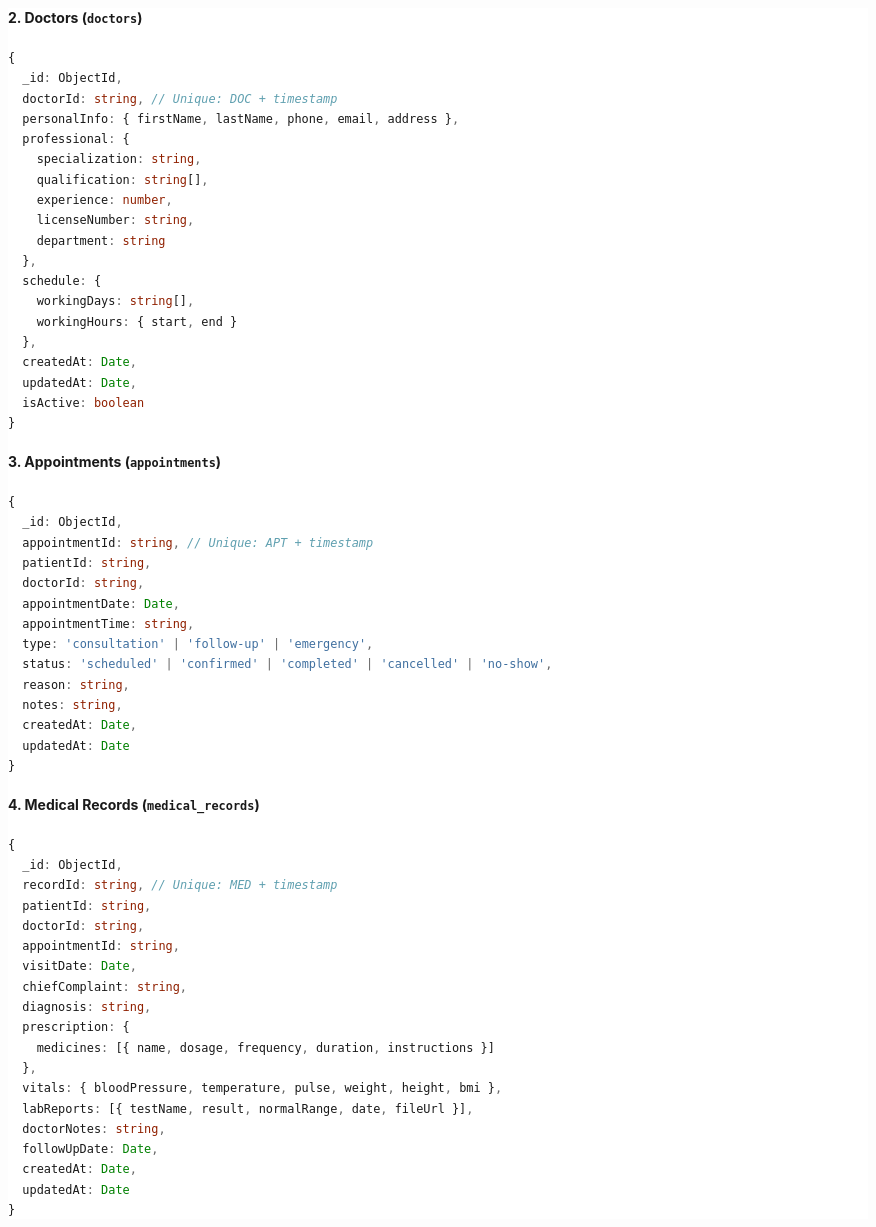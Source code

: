#### 2. **Doctors** (`doctors`)
```typescript
{
  _id: ObjectId,
  doctorId: string, // Unique: DOC + timestamp
  personalInfo: { firstName, lastName, phone, email, address },
  professional: {
    specialization: string,
    qualification: string[],
    experience: number,
    licenseNumber: string,
    department: string
  },
  schedule: {
    workingDays: string[],
    workingHours: { start, end }
  },
  createdAt: Date,
  updatedAt: Date,
  isActive: boolean
}
```

#### 3. **Appointments** (`appointments`)
```typescript
{
  _id: ObjectId,
  appointmentId: string, // Unique: APT + timestamp
  patientId: string,
  doctorId: string,
  appointmentDate: Date,
  appointmentTime: string,
  type: 'consultation' | 'follow-up' | 'emergency',
  status: 'scheduled' | 'confirmed' | 'completed' | 'cancelled' | 'no-show',
  reason: string,
  notes: string,
  createdAt: Date,
  updatedAt: Date
}
```

#### 4. **Medical Records** (`medical_records`)
```typescript
{
  _id: ObjectId,
  recordId: string, // Unique: MED + timestamp
  patientId: string,
  doctorId: string,
  appointmentId: string,
  visitDate: Date,
  chiefComplaint: string,
  diagnosis: string,
  prescription: {
    medicines: [{ name, dosage, frequency, duration, instructions }]
  },
  vitals: { bloodPressure, temperature, pulse, weight, height, bmi },
  labReports: [{ testName, result, normalRange, date, fileUrl }],
  doctorNotes: string,
  followUpDate: Date,
  createdAt: Date,
  updatedAt: Date
}
```
